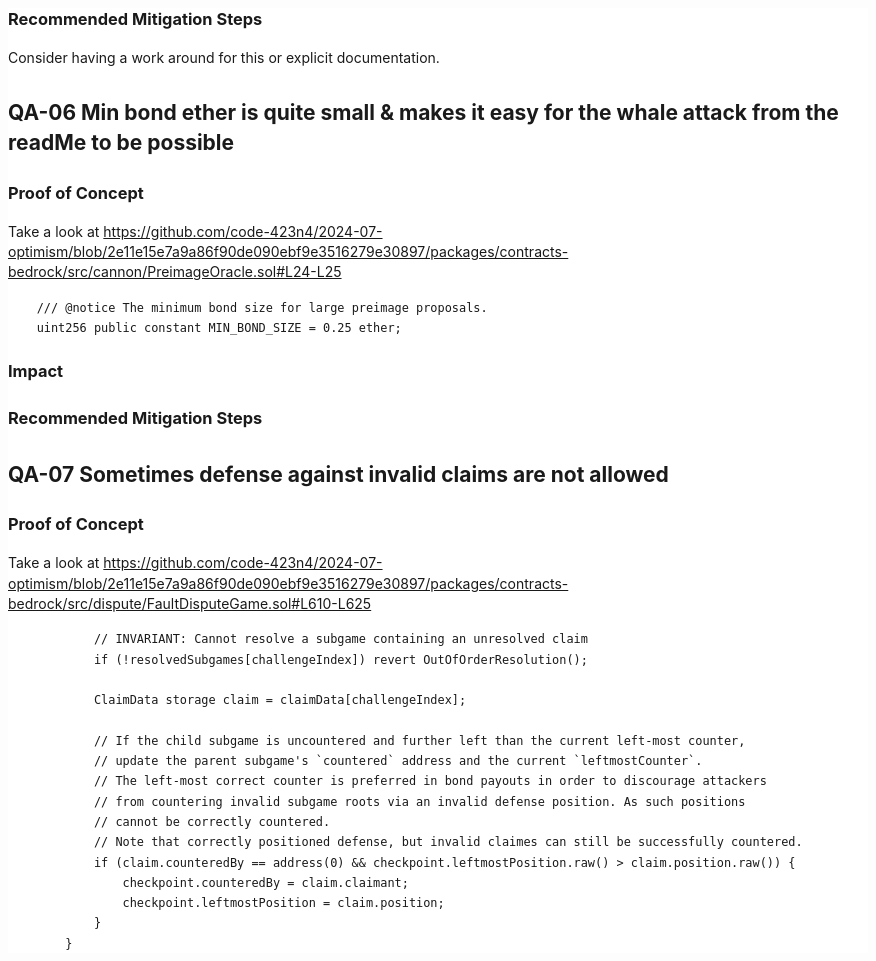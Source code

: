 ### Recommended Mitigation Steps

Consider having a work around for this or explicit documentation.

## QA-06 Min bond ether is quite small & makes it easy for the whale attack from the readMe to be possible

### Proof of Concept

Take a look at https://github.com/code-423n4/2024-07-optimism/blob/2e11e15e7a9a86f90de090ebf9e3516279e30897/packages/contracts-bedrock/src/cannon/PreimageOracle.sol#L24-L25

```solidity
    /// @notice The minimum bond size for large preimage proposals.
    uint256 public constant MIN_BOND_SIZE = 0.25 ether;
```

### Impact

### Recommended Mitigation Steps

## QA-07 Sometimes defense against invalid claims are not allowed

### Proof of Concept

Take a look at https://github.com/code-423n4/2024-07-optimism/blob/2e11e15e7a9a86f90de090ebf9e3516279e30897/packages/contracts-bedrock/src/dispute/FaultDisputeGame.sol#L610-L625

```solidity
            // INVARIANT: Cannot resolve a subgame containing an unresolved claim
            if (!resolvedSubgames[challengeIndex]) revert OutOfOrderResolution();

            ClaimData storage claim = claimData[challengeIndex];

            // If the child subgame is uncountered and further left than the current left-most counter,
            // update the parent subgame's `countered` address and the current `leftmostCounter`.
            // The left-most correct counter is preferred in bond payouts in order to discourage attackers
            // from countering invalid subgame roots via an invalid defense position. As such positions
            // cannot be correctly countered.
            // Note that correctly positioned defense, but invalid claimes can still be successfully countered.
            if (claim.counteredBy == address(0) && checkpoint.leftmostPosition.raw() > claim.position.raw()) {
                checkpoint.counteredBy = claim.claimant;
                checkpoint.leftmostPosition = claim.position;
            }
        }
```
